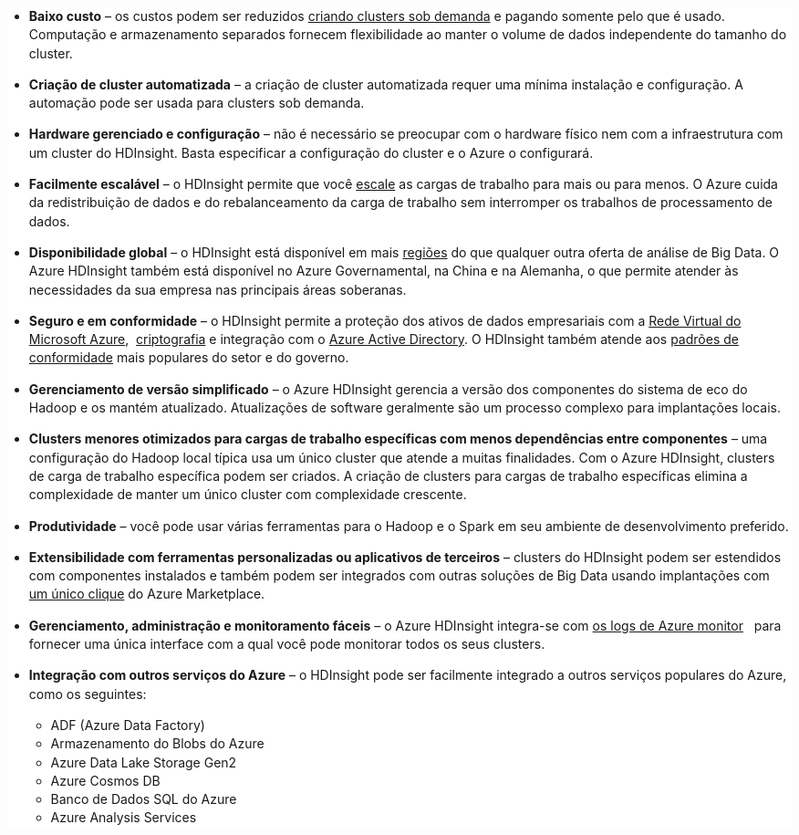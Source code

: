 - **Baixo custo** – os custos podem ser reduzidos [criando clusters sob demanda](../hdinsight-hadoop-create-linux-clusters-adf.md) e pagando somente pelo que é usado. Computação e armazenamento separados fornecem flexibilidade ao manter o volume de dados independente do tamanho do cluster.

- **Criação de cluster automatizada** – a criação de cluster automatizada requer uma mínima instalação e configuração. A automação pode ser usada para clusters sob demanda.

- **Hardware gerenciado e configuração** – não é necessário se preocupar com o hardware físico nem com a infraestrutura com um cluster do HDInsight. Basta especificar a configuração do cluster e o Azure o configurará.

- **Facilmente escalável** – o HDInsight permite que você [escale](../hdinsight-administer-use-portal-linux.md) as cargas de trabalho para mais ou para menos. O Azure cuida da redistribuição de dados e do rebalanceamento da carga de trabalho sem interromper os trabalhos de processamento de dados.

- **Disponibilidade global** – o HDInsight está disponível em mais [regiões](https://azure.microsoft.com/regions/services/) do que qualquer outra oferta de análise de Big Data. O Azure HDInsight também está disponível no Azure Governamental, na China e na Alemanha, o que permite atender às necessidades da sua empresa nas principais áreas soberanas.

- **Seguro e em conformidade** – o HDInsight permite a proteção dos ativos de dados empresariais com a [Rede Virtual do Microsoft Azure](../hdinsight-plan-virtual-network-deployment.md),  [criptografia](../hdinsight-hadoop-create-linux-clusters-with-secure-transfer-storage.md) e integração com o [Azure Active Directory](../domain-joined/hdinsight-security-overview.md). O HDInsight também atende aos [padrões de conformidade](https://azure.microsoft.com/overview/trusted-cloud) mais populares do setor e do governo.

- **Gerenciamento de versão simplificado** – o Azure HDInsight gerencia a versão dos componentes do sistema de eco do Hadoop e os mantém atualizado. Atualizações de software geralmente são um processo complexo para implantações locais.

- **Clusters menores otimizados para cargas de trabalho específicas com menos dependências entre componentes** – uma configuração do Hadoop local típica usa um único cluster que atende a muitas finalidades. Com o Azure HDInsight, clusters de carga de trabalho específica podem ser criados. A criação de clusters para cargas de trabalho específicas elimina a complexidade de manter um único cluster com complexidade crescente.

- **Produtividade** – você pode usar várias ferramentas para o Hadoop e o Spark em seu ambiente de desenvolvimento preferido.

- **Extensibilidade com ferramentas personalizadas ou aplicativos de terceiros** – clusters do HDInsight podem ser estendidos com componentes instalados e também podem ser integrados com outras soluções de Big Data usando implantações com [um único clique](https://azure.microsoft.com/services/hdinsight/partner-ecosystem/) do Azure Marketplace.

- **Gerenciamento, administração e monitoramento fáceis** – o Azure HDInsight integra-se com [os logs de Azure monitor](../hdinsight-hadoop-oms-log-analytics-tutorial.md)   para fornecer uma única interface com a qual você pode monitorar todos os seus clusters.

- **Integração com outros serviços do Azure** – o HDInsight pode ser facilmente integrado a outros serviços populares do Azure, como os seguintes:

    - ADF (Azure Data Factory)
    - Armazenamento do Blobs do Azure
    - Azure Data Lake Storage Gen2
    - Azure Cosmos DB
    - Banco de Dados SQL do Azure
    - Azure Analysis Services
